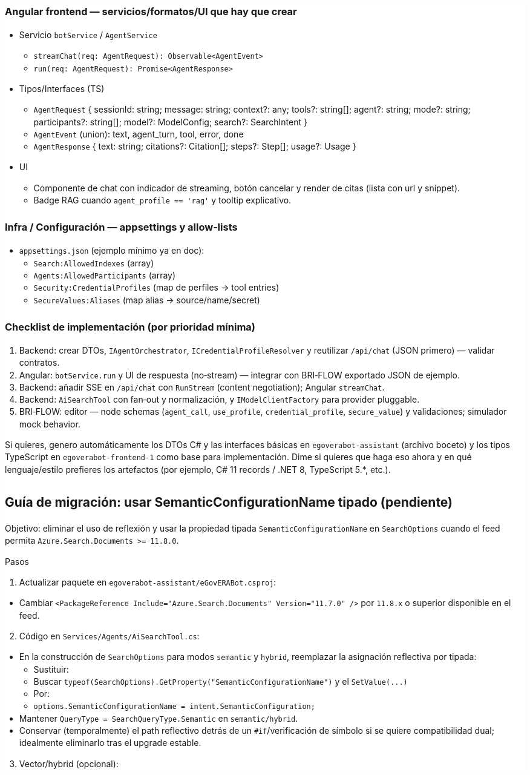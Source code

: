 ### Angular frontend — servicios/formatos/UI que hay que crear

- Servicio `botService` / `AgentService`
  - `streamChat(req: AgentRequest): Observable<AgentEvent>`
  - `run(req: AgentRequest): Promise<AgentResponse>`

- Tipos/Interfaces (TS)
  - `AgentRequest` { sessionId: string; message: string; context?: any; tools?: string[]; agent?: string; mode?: string; participants?: string[]; model?: ModelConfig; search?: SearchIntent }
  - `AgentEvent` (union): text, agent_turn, tool, error, done
  - `AgentResponse` { text: string; citations?: Citation[]; steps?: Step[]; usage?: Usage }

- UI
  - Componente de chat con indicador de streaming, botón cancelar y render de citas (lista con url y snippet).
  - Badge RAG cuando `agent_profile == 'rag'` y tooltip explicativo.

### Infra / Configuración — appsettings y allow‑lists

- `appsettings.json` (ejemplo mínimo ya en doc):
  - `Search:AllowedIndexes` (array)
  - `Agents:AllowedParticipants` (array)
  - `Security:CredentialProfiles` (map de perfiles → tool entries)
  - `SecureValues:Aliases` (map alias -> source/name/secret)

### Checklist de implementación (por prioridad mínima)
1. Backend: crear DTOs, `IAgentOrchestrator`, `ICredentialProfileResolver` y reutilizar `/api/chat` (JSON primero) — validar contratos.
2. Angular: `botService.run` y UI de respuesta (no‑stream) — integrar con BRI‑FLOW exportado JSON de ejemplo.
3. Backend: añadir SSE en `/api/chat` con `RunStream` (content negotiation); Angular `streamChat`.
4. Backend: `AiSearchTool` con fan‑out y normalización, y `IModelClientFactory` para provider pluggable.
5. BRI‑FLOW: editor — node schemas (`agent_call`, `use_profile`, `credential_profile`, `secure_value`) y validaciones; simulador mock behavior.

Si quieres, genero automáticamente los DTOs C# y las interfaces básicas en `egoverabot-assistant` (archivo boceto) y los tipos TypeScript en `egoverabot-frontend-1` como base para implementación. Dime si quieres que haga eso ahora y en qué lenguaje/estilo prefieres los artefactos (por ejemplo, C# 11 records / .NET 8, TypeScript 5.*, etc.).

## Guía de migración: usar SemanticConfigurationName tipado (pendiente)

Objetivo: eliminar el uso de reflexión y usar la propiedad tipada `SemanticConfigurationName` en `SearchOptions` cuando el feed permita `Azure.Search.Documents >= 11.8.0`.

Pasos

1) Actualizar paquete en `egoverabot-assistant/eGovERABot.csproj`:
  - Cambiar `<PackageReference Include="Azure.Search.Documents" Version="11.7.0" />` por `11.8.x` o superior disponible en el feed.
2) Código en `Services/Agents/AiSearchTool.cs`:
  - En la construcción de `SearchOptions` para modos `semantic` y `hybrid`, reemplazar la asignación reflectiva por tipada:
    - Sustituir:
     - Buscar `typeof(SearchOptions).GetProperty("SemanticConfigurationName")` y el `SetValue(...)`
    - Por:
     - `options.SemanticConfigurationName = intent.SemanticConfiguration;`
  - Mantener `QueryType = SearchQueryType.Semantic` en `semantic/hybrid`.
  - Conservar (temporalmente) el path reflectivo detrás de un `#if`/verificación de símbolo si se quiere compatibilidad dual; idealmente eliminarlo tras el upgrade estable.
3) Vector/hybrid (opcional):